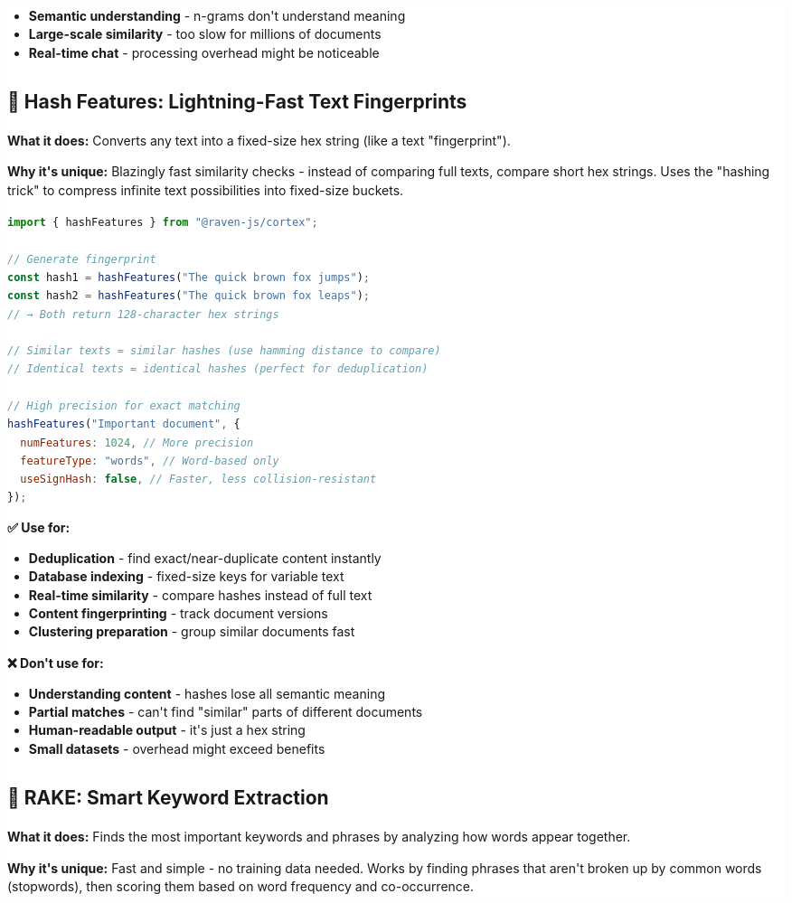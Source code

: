- **Semantic understanding** - n-grams don't understand meaning
- **Large-scale similarity** - too slow for millions of documents
- **Real-time chat** - processing overhead might be noticeable

## 🔐 Hash Features: Lightning-Fast Text Fingerprints

**What it does:** Converts any text into a fixed-size hex string (like a text "fingerprint").

**Why it's unique:** Blazingly fast similarity checks - instead of comparing full texts, compare short hex strings. Uses the "hashing trick" to compress infinite text possibilities into fixed-size buckets.

```javascript
import { hashFeatures } from "@raven-js/cortex";

// Generate fingerprint
const hash1 = hashFeatures("The quick brown fox jumps");
const hash2 = hashFeatures("The quick brown fox leaps");
// → Both return 128-character hex strings

// Similar texts = similar hashes (use hamming distance to compare)
// Identical texts = identical hashes (perfect for deduplication)

// High precision for exact matching
hashFeatures("Important document", {
  numFeatures: 1024, // More precision
  featureType: "words", // Word-based only
  useSignHash: false, // Faster, less collision-resistant
});
```

**✅ Use for:**

- **Deduplication** - find exact/near-duplicate content instantly
- **Database indexing** - fixed-size keys for variable text
- **Real-time similarity** - compare hashes instead of full text
- **Content fingerprinting** - track document versions
- **Clustering preparation** - group similar documents fast

**❌ Don't use for:**

- **Understanding content** - hashes lose all semantic meaning
- **Partial matches** - can't find "similar" parts of different documents
- **Human-readable output** - it's just a hex string
- **Small datasets** - overhead might exceed benefits

## 🎯 RAKE: Smart Keyword Extraction

**What it does:** Finds the most important keywords and phrases by analyzing how words appear together.

**Why it's unique:** Fast and simple - no training data needed. Works by finding phrases that aren't broken up by common words (stopwords), then scoring them based on word frequency and co-occurrence.
